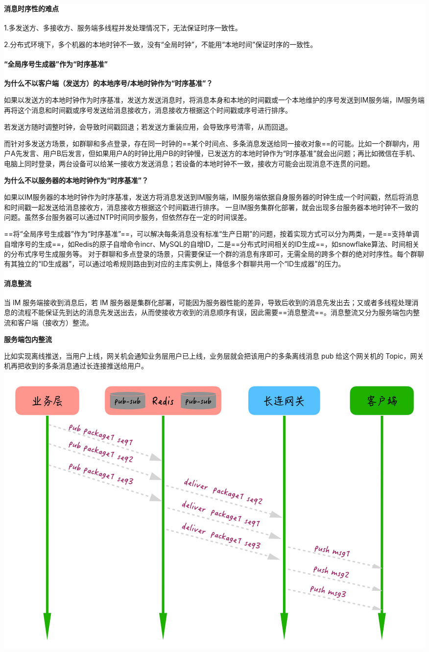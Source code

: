 #### 消息时序性的难点

1.多发送方、多接收方、服务端多线程并发处理情况下，无法保证时序一致性。

2.分布式环境下，多个机器的本地时钟不一致，没有“全局时钟”，不能用“本地时间”保证时序的一致性。

#### “全局序号生成器”作为“时序基准”

**为什么不以客户端（发送方）的本地序号/本地时钟作为“时序基准”？**

如果以发送方的本地时钟作为时序基准，发送方发送消息时，将消息本身和本地的时间戳或一个本地维护的序号发送到IM服务端，IM服务端再将这个消息和时间戳或序号发送给消息接收方，消息接收方根据这个时间戳或序号进行排序。

若发送方随时调整时钟，会导致时间戳回退；若发送方重装应用，会导致序号清零，从而回退。

而针对多发送方场景，如群聊和多点登录，存在同一时钟的==某个时间点、多条消息发送给同一接收对象==的可能。比如一个群聊内，用户A先发言、用户B后发言，但如果用户A的时钟比用户B的时钟慢，已发送方的本地时钟作为“时序基准”就会出问题；再比如微信在手机、电脑上同时登录，两台设备可以给某一接收方发送消息；若设备的本地时钟不一致，接收方可能会出现消息不连贯的问题。

**为什么不以服务器的本地时钟作为“时序基准”？**

如果以IM服务器的本地时钟作为时序基准，发送方将消息发送到IM服务端，IM服务端依据自身服务器的时钟生成一个时间戳，然后将消息和时间戳一起发送给消息接收方，消息接收方根据这个时间戳进行排序。
一旦IM服务集群化部署，就会出现多台服务器本地时钟不一致的问题。虽然多台服务器可以通过NTP时间同步服务，但依然存在一定的时间误差。

==将“全局序号生成器”作为“时序基准”==，可以解决每条消息没有标准“生产日期”的问题，按着实现方式可以分为两类，一是==支持单调自增序号的生成==，如Redis的原子自增命令incr、MySQL的自增ID，二是==分布式时间相关的ID生成==，如snowflake算法、时间相关的分布式序号生成服务等。
对于群聊和多点登录的场景，只需要保证一个群的消息有序即可，无需全局的跨多个群的绝对时序性。每个群聊有其独立的“ID生成器”，可以通过哈希规则路由到对应的主库实例上，降低多个群聊共用一个“ID生成器”的压力。

#### 消息整流

当 IM 服务端接收到消息后，若 IM 服务器是集群化部署，可能因为服务器性能的差异，导致后收到的消息先发出去；又或者多线程处理消息的流程不能保证先到达的消息先发送出去，从而使接收方收到的消息顺序有误，因此需要==消息整流==。消息整流又分为服务端包内整流和客户端（接收方）整流。

**服务端包内整流**

比如实现离线推送，当用户上线，网关机会通知业务层用户已上线，业务层就会把该用户的多条离线消息 pub 给这个网关机的 Topic，网关机再把收到的多条消息通过长连接推送给用户。

![服务端包内整流](实时消息技术剖析与实战.assets/服务端包内整流.png)
